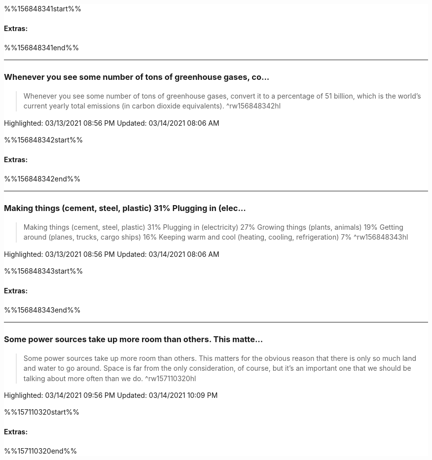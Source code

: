 %%156848341start%%
#### Extras:

%%156848341end%%

------

### Whenever you see some number of tons of greenhouse gases, co...
>Whenever you see some number of tons of greenhouse gases, convert it to a percentage of 51 billion, which is the world’s current yearly total emissions (in carbon dioxide equivalents). ^rw156848342hl


Highlighted: 03/13/2021 08:56 PM
Updated: 03/14/2021 08:06 AM

%%156848342start%%
#### Extras:

%%156848342end%%

------

### Making things (cement, steel, plastic) 31% Plugging in (elec...
>Making things (cement, steel, plastic) 31% Plugging in (electricity) 27% Growing things (plants, animals) 19% Getting around (planes, trucks, cargo ships) 16% Keeping warm and cool (heating, cooling, refrigeration) 7% ^rw156848343hl


Highlighted: 03/13/2021 08:56 PM
Updated: 03/14/2021 08:06 AM

%%156848343start%%
#### Extras:

%%156848343end%%

------

### Some power sources take up more room than others. This matte...
>Some power sources take up more room than others. This matters for the obvious reason that there is only so much land and water to go around. Space is far from the only consideration, of course, but it’s an important one that we should be talking about more often than we do. ^rw157110320hl


Highlighted: 03/14/2021 09:56 PM
Updated: 03/14/2021 10:09 PM

%%157110320start%%
#### Extras:

%%157110320end%%

